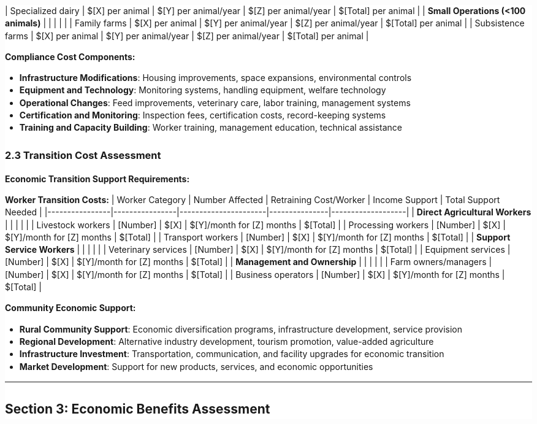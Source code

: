 | Specialized dairy | $[X] per animal | $[Y] per animal/year | $[Z] per animal/year | $[Total] per animal |
| **Small Operations (<100 animals)** | | | | |
| Family farms | $[X] per animal | $[Y] per animal/year | $[Z] per animal/year | $[Total] per animal |
| Subsistence farms | $[X] per animal | $[Y] per animal/year | $[Z] per animal/year | $[Total] per animal |

**Compliance Cost Components:**
- **Infrastructure Modifications**: Housing improvements, space expansions, environmental controls
- **Equipment and Technology**: Monitoring systems, handling equipment, welfare technology
- **Operational Changes**: Feed improvements, veterinary care, labor training, management systems
- **Certification and Monitoring**: Inspection fees, certification costs, record-keeping systems
- **Training and Capacity Building**: Worker training, management education, technical assistance

### 2.3 Transition Cost Assessment

**Economic Transition Support Requirements:**

**Worker Transition Costs:**
| Worker Category | Number Affected | Retraining Cost/Worker | Income Support | Total Support Needed |
|----------------|----------------|----------------------|---------------|-------------------|
| **Direct Agricultural Workers** | | | | |
| Livestock workers | [Number] | $[X] | $[Y]/month for [Z] months | $[Total] |
| Processing workers | [Number] | $[X] | $[Y]/month for [Z] months | $[Total] |
| Transport workers | [Number] | $[X] | $[Y]/month for [Z] months | $[Total] |
| **Support Service Workers** | | | | |
| Veterinary services | [Number] | $[X] | $[Y]/month for [Z] months | $[Total] |
| Equipment services | [Number] | $[X] | $[Y]/month for [Z] months | $[Total] |
| **Management and Ownership** | | | | |
| Farm owners/managers | [Number] | $[X] | $[Y]/month for [Z] months | $[Total] |
| Business operators | [Number] | $[X] | $[Y]/month for [Z] months | $[Total] |

**Community Economic Support:**
- **Rural Community Support**: Economic diversification programs, infrastructure development, service provision
- **Regional Development**: Alternative industry development, tourism promotion, value-added agriculture
- **Infrastructure Investment**: Transportation, communication, and facility upgrades for economic transition
- **Market Development**: Support for new products, services, and economic opportunities

---

## Section 3: Economic Benefits Assessment
